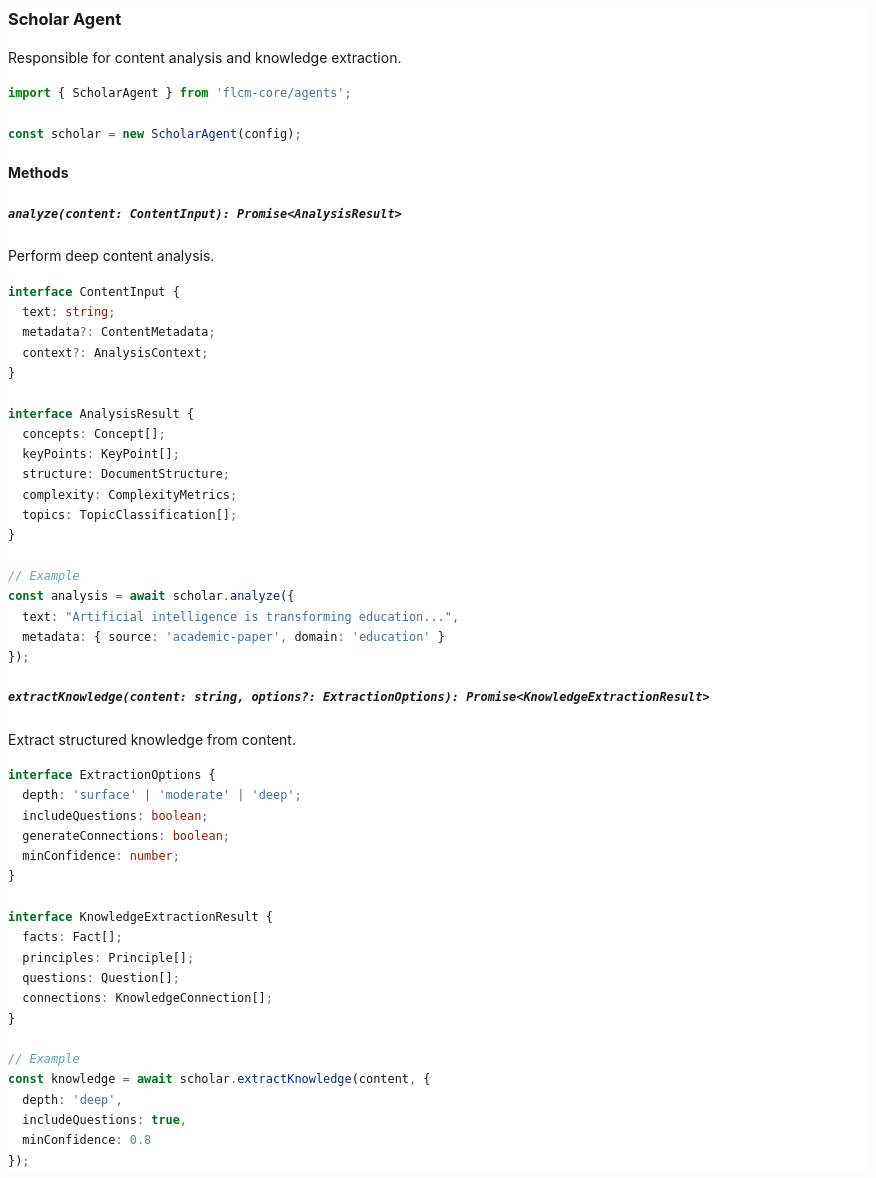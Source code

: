 ### Scholar Agent

Responsible for content analysis and knowledge extraction.

```typescript
import { ScholarAgent } from 'flcm-core/agents';

const scholar = new ScholarAgent(config);
```

#### Methods

##### `analyze(content: ContentInput): Promise<AnalysisResult>`

Perform deep content analysis.

```typescript
interface ContentInput {
  text: string;
  metadata?: ContentMetadata;
  context?: AnalysisContext;
}

interface AnalysisResult {
  concepts: Concept[];
  keyPoints: KeyPoint[];
  structure: DocumentStructure;
  complexity: ComplexityMetrics;
  topics: TopicClassification[];
}

// Example
const analysis = await scholar.analyze({
  text: "Artificial intelligence is transforming education...",
  metadata: { source: 'academic-paper', domain: 'education' }
});
```

##### `extractKnowledge(content: string, options?: ExtractionOptions): Promise<KnowledgeExtractionResult>`

Extract structured knowledge from content.

```typescript
interface ExtractionOptions {
  depth: 'surface' | 'moderate' | 'deep';
  includeQuestions: boolean;
  generateConnections: boolean;
  minConfidence: number;
}

interface KnowledgeExtractionResult {
  facts: Fact[];
  principles: Principle[];
  questions: Question[];
  connections: KnowledgeConnection[];
}

// Example
const knowledge = await scholar.extractKnowledge(content, {
  depth: 'deep',
  includeQuestions: true,
  minConfidence: 0.8
});
```
